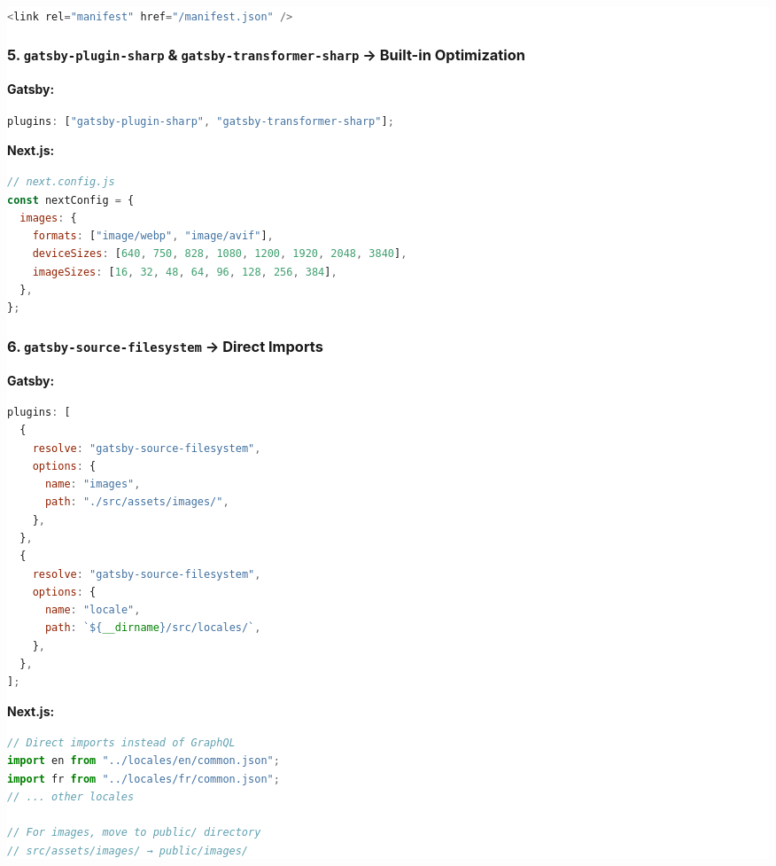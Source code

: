 ```javascript
<link rel="manifest" href="/manifest.json" />
```

### 5. `gatsby-plugin-sharp` & `gatsby-transformer-sharp` → Built-in Optimization

**Gatsby:**

```javascript
plugins: ["gatsby-plugin-sharp", "gatsby-transformer-sharp"];
```

**Next.js:**

```javascript
// next.config.js
const nextConfig = {
  images: {
    formats: ["image/webp", "image/avif"],
    deviceSizes: [640, 750, 828, 1080, 1200, 1920, 2048, 3840],
    imageSizes: [16, 32, 48, 64, 96, 128, 256, 384],
  },
};
```

### 6. `gatsby-source-filesystem` → Direct Imports

**Gatsby:**

```javascript
plugins: [
  {
    resolve: "gatsby-source-filesystem",
    options: {
      name: "images",
      path: "./src/assets/images/",
    },
  },
  {
    resolve: "gatsby-source-filesystem",
    options: {
      name: "locale",
      path: `${__dirname}/src/locales/`,
    },
  },
];
```

**Next.js:**

```javascript
// Direct imports instead of GraphQL
import en from "../locales/en/common.json";
import fr from "../locales/fr/common.json";
// ... other locales

// For images, move to public/ directory
// src/assets/images/ → public/images/
```
